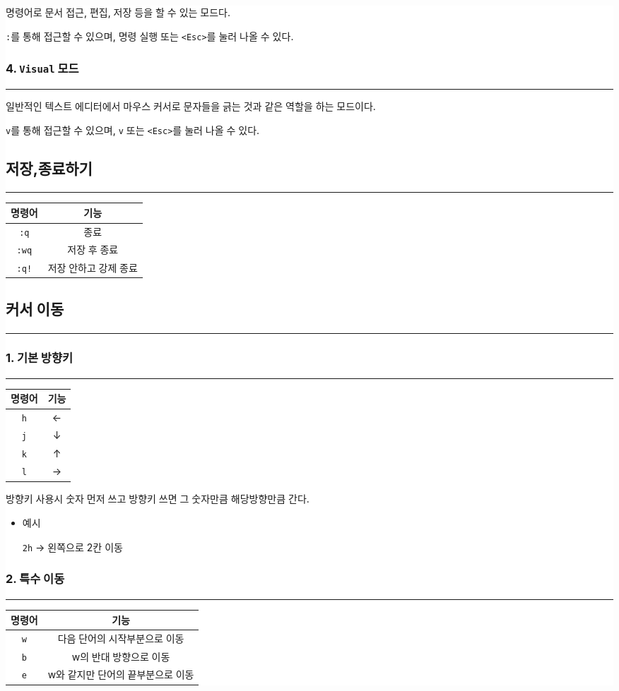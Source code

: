 명령어로 문서 접근, 편집, 저장 등을 할 수 있는 모드다.

`:`를 통해 접근할 수 있으며, 명령 실행 또는 `<Esc>`를 눌러 나올 수 있다.

### 4. `Visual` 모드

---

일반적인 텍스트 에디터에서 마우스 커서로 문자들을 긁는 것과 같은 역할을 하는 모드이다.

`v`를 통해 접근할 수 있으며, `v` 또는 `<Esc>`를 눌러 나올 수 있다.

## 저장,종료하기

---

| 명령어 |         기능          |
| :----: | :-------------------: |
|  `:q`  |         종료          |
| `:wq`  |     저장 후 종료      |
| `:q!`  | 저장 안하고 강제 종료 |

## 커서 이동

---

### 1. 기본 방향키

---

| 명령어 | 기능 |
| :----: | :--: |
|  `h`   |  ←   |
|  `j`   |  ↓   |
|  `k`   |  ↑   |
|  `l`   |  →   |

방향키 사용시 숫자 먼저 쓰고 방향키 쓰면 그 숫자만큼 해당방향만큼 간다.

- 예시

  `2h` -> 왼쪽으로 2칸 이동

### 2. 특수 이동

---

| 명령어 |               기능                |
| :----: | :-------------------------------: |
|  `w`   |   다음 단어의 시작부분으로 이동   |
|  `b`   |      w의 반대 방향으로 이동       |
|  `e`   | w와 같지만 단어의 끝부분으로 이동 |
